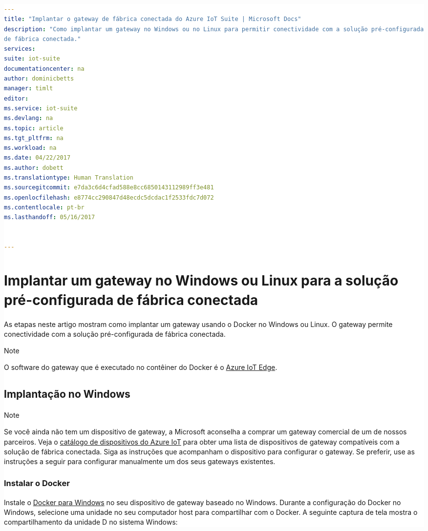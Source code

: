 ```yaml
---
title: "Implantar o gateway de fábrica conectada do Azure IoT Suite | Microsoft Docs"
description: "Como implantar um gateway no Windows ou no Linux para permitir conectividade com a solução pré-configurada de fábrica conectada."
services: 
suite: iot-suite
documentationcenter: na
author: dominicbetts
manager: timlt
editor: 
ms.service: iot-suite
ms.devlang: na
ms.topic: article
ms.tgt_pltfrm: na
ms.workload: na
ms.date: 04/22/2017
ms.author: dobett
ms.translationtype: Human Translation
ms.sourcegitcommit: e7da3c6d4cfad588e8cc6850143112989ff3e481
ms.openlocfilehash: e8774cc290847d48ecdc5dcdac1f2533fdc7d072
ms.contentlocale: pt-br
ms.lasthandoff: 05/16/2017


---
```


# <a name="deploy-a-gateway-on-windows-or-linux-for-the-connected-factory-preconfigured-solution"></a>Implantar um gateway no Windows ou Linux para a solução pré-configurada de fábrica conectada

As etapas neste artigo mostram como implantar um gateway usando o Docker no Windows ou Linux. O gateway permite conectividade com a solução pré-configurada de fábrica conectada.

> [!NOTE]
> O software do gateway que é executado no contêiner do Docker é o [Azure IoT Edge].

## <a name="windows-deployment"></a>Implantação no Windows

> [!NOTE]
> Se você ainda não tem um dispositivo de gateway, a Microsoft aconselha a comprar um gateway comercial de um de nossos parceiros. Veja o [catálogo de dispositivos do Azure IoT] para obter uma lista de dispositivos de gateway compatíveis com a solução de fábrica conectada. Siga as instruções que acompanham o dispositivo para configurar o gateway. Se preferir, use as instruções a seguir para configurar manualmente um dos seus gateways existentes.

### <a name="install-docker"></a>Instalar o Docker

Instale o [Docker para Windows] no seu dispositivo de gateway baseado no Windows. Durante a configuração do Docker no Windows, selecione uma unidade no seu computador host para compartilhar com o Docker. A seguinte captura de tela mostra o compartilhamento da unidade D no sistema Windows:


[img-install-docker]: ./media/iot-suite-connected-factory-gateway-deployment/image1.png
[img-hub-connection]: ./media/iot-suite-connected-factory-gateway-deployment/image2.png
[img-docker-share]: ./media/iot-suite-connected-factory-gateway-deployment/image3.png
[Docker para Windows]: https://www.docker.com/docker-windows
[catálogo de dispositivos do Azure IoT]: https://catalog.azureiotsuite.com/?q=opc
[portal do Azure]: http://portal.azure.com/
[cliente OPC UA de software livre]: https://github.com/OPCFoundation/UA-.NETStandardLibrary/tree/master/SampleApplications/Samples/Client.Net4
[Instale o Docker]: https://www.docker.com/community-edition#/download
[lnk-walkthrough]: iot-suite-overview.md
[Azure IoT Edge]: https://github.com/Azure/iot-edge